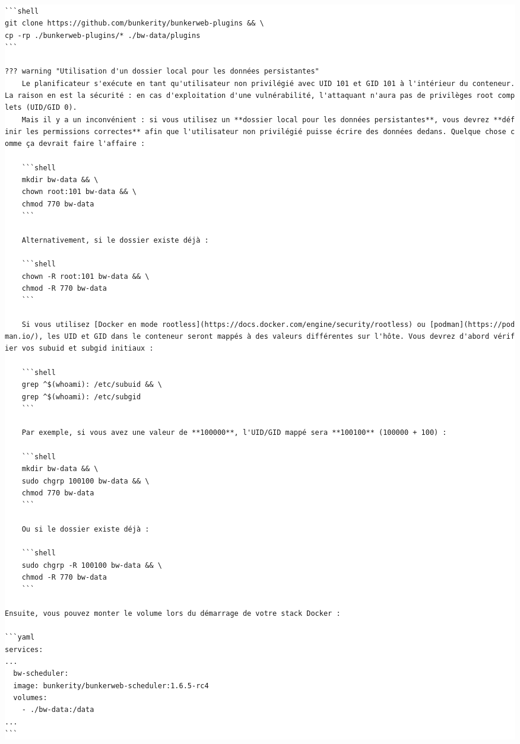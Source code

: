     ```shell
    git clone https://github.com/bunkerity/bunkerweb-plugins && \
    cp -rp ./bunkerweb-plugins/* ./bw-data/plugins
    ```

    ??? warning "Utilisation d'un dossier local pour les données persistantes"
        Le planificateur s'exécute en tant qu'utilisateur non privilégié avec UID 101 et GID 101 à l'intérieur du conteneur. La raison en est la sécurité : en cas d'exploitation d'une vulnérabilité, l'attaquant n'aura pas de privilèges root complets (UID/GID 0).
        Mais il y a un inconvénient : si vous utilisez un **dossier local pour les données persistantes**, vous devrez **définir les permissions correctes** afin que l'utilisateur non privilégié puisse écrire des données dedans. Quelque chose comme ça devrait faire l'affaire :

        ```shell
        mkdir bw-data && \
        chown root:101 bw-data && \
        chmod 770 bw-data
        ```

        Alternativement, si le dossier existe déjà :

        ```shell
        chown -R root:101 bw-data && \
        chmod -R 770 bw-data
        ```

        Si vous utilisez [Docker en mode rootless](https://docs.docker.com/engine/security/rootless) ou [podman](https://podman.io/), les UID et GID dans le conteneur seront mappés à des valeurs différentes sur l'hôte. Vous devrez d'abord vérifier vos subuid et subgid initiaux :

        ```shell
        grep ^$(whoami): /etc/subuid && \
        grep ^$(whoami): /etc/subgid
        ```

        Par exemple, si vous avez une valeur de **100000**, l'UID/GID mappé sera **100100** (100000 + 100) :

        ```shell
        mkdir bw-data && \
        sudo chgrp 100100 bw-data && \
        chmod 770 bw-data
        ```

        Ou si le dossier existe déjà :

        ```shell
        sudo chgrp -R 100100 bw-data && \
        chmod -R 770 bw-data
        ```

    Ensuite, vous pouvez monter le volume lors du démarrage de votre stack Docker :

    ```yaml
    services:
    ...
      bw-scheduler:
      image: bunkerity/bunkerweb-scheduler:1.6.5-rc4
      volumes:
        - ./bw-data:/data
    ...
    ```
